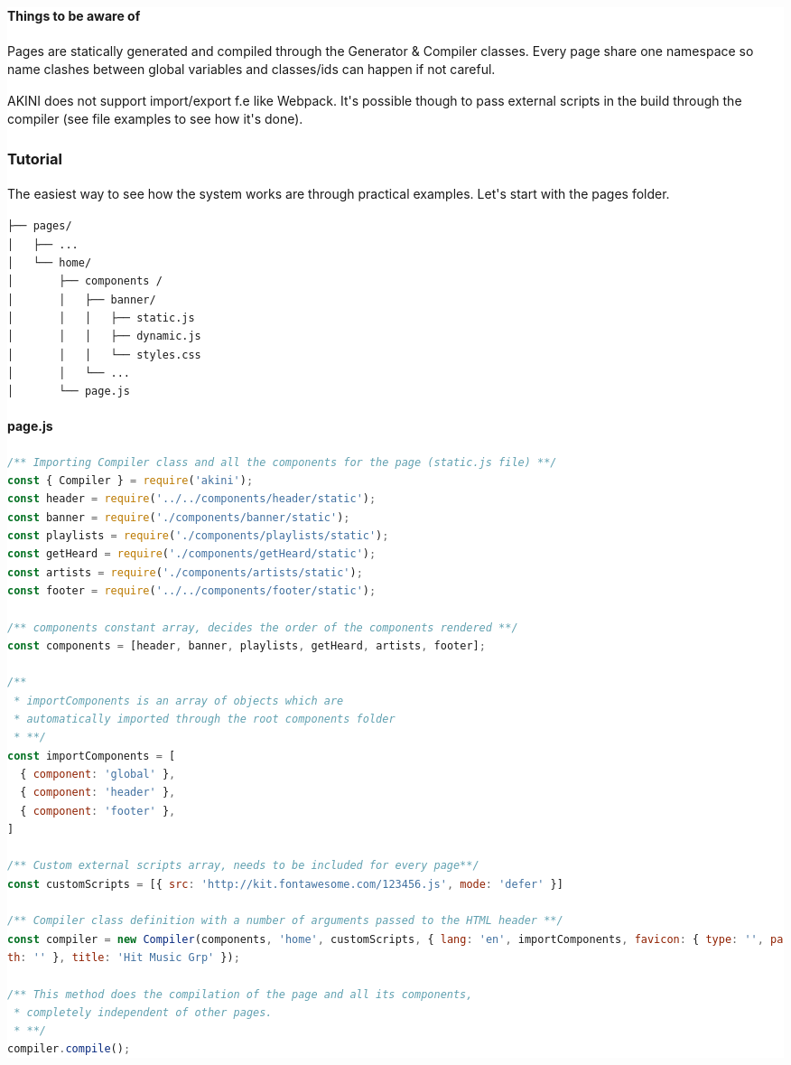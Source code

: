 #### Things to be aware of
Pages are statically generated and compiled through the Generator & Compiler classes. Every page share one namespace so name clashes between global variables and classes/ids can happen if not careful. 

AKINI does not support import/export f.e like Webpack. It's possible though to pass external scripts in the build through the compiler (see file examples to see how it's done). 

### Tutorial
The easiest way to see how the system works are through practical examples. 
Let's start with the pages folder. 

```bash
├── pages/
│   ├── ... 
│   └── home/
│       ├── components /
│       │   ├── banner/
│       │   │   ├── static.js 
│       │   │   ├── dynamic.js
│       │   │   └── styles.css
│       │   └── ...
│       └── page.js
```

#### page.js
```js
/** Importing Compiler class and all the components for the page (static.js file) **/
const { Compiler } = require('akini');
const header = require('../../components/header/static');
const banner = require('./components/banner/static');
const playlists = require('./components/playlists/static');
const getHeard = require('./components/getHeard/static');
const artists = require('./components/artists/static');
const footer = require('../../components/footer/static');

/** components constant array, decides the order of the components rendered **/
const components = [header, banner, playlists, getHeard, artists, footer];

/** 
 * importComponents is an array of objects which are
 * automatically imported through the root components folder
 * **/
const importComponents = [
  { component: 'global' },
  { component: 'header' },
  { component: 'footer' },
]

/** Custom external scripts array, needs to be included for every page**/
const customScripts = [{ src: 'http://kit.fontawesome.com/123456.js', mode: 'defer' }]

/** Compiler class definition with a number of arguments passed to the HTML header **/
const compiler = new Compiler(components, 'home', customScripts, { lang: 'en', importComponents, favicon: { type: '', path: '' }, title: 'Hit Music Grp' });

/** This method does the compilation of the page and all its components, 
 * completely independent of other pages. 
 * **/
compiler.compile();

```
